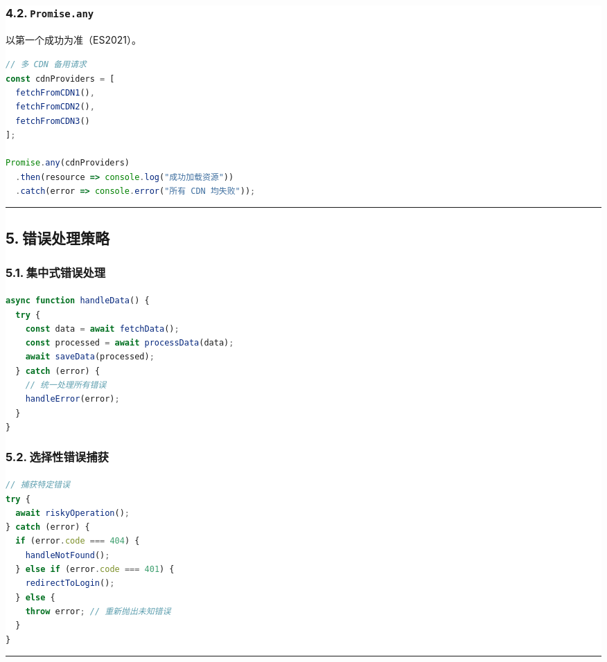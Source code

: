 ### 4.2. `Promise.any`

以第一个成功为准（ES2021）。

```javascript
// 多 CDN 备用请求
const cdnProviders = [
  fetchFromCDN1(),
  fetchFromCDN2(),
  fetchFromCDN3()
];

Promise.any(cdnProviders)
  .then(resource => console.log("成功加载资源"))
  .catch(error => console.error("所有 CDN 均失败"));
```

---

## 5. 错误处理策略
### 5.1. 集中式错误处理
```javascript
async function handleData() {
  try {
    const data = await fetchData();
    const processed = await processData(data);
    await saveData(processed);
  } catch (error) {
    // 统一处理所有错误
    handleError(error);
  }
}
```

### 5.2. 选择性错误捕获
```javascript
// 捕获特定错误
try {
  await riskyOperation();
} catch (error) {
  if (error.code === 404) {
    handleNotFound();
  } else if (error.code === 401) {
    redirectToLogin();
  } else {
    throw error; // 重新抛出未知错误
  }
}
```

---
